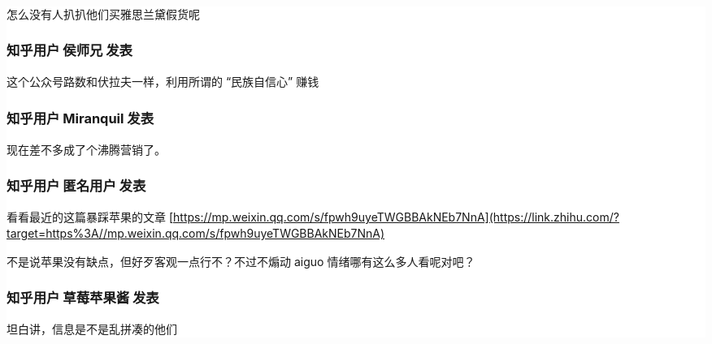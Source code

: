 怎么没有人扒扒他们买雅思兰黛假货呢
    
    
    
    
### 知乎用户 侯师兄 发表
    
这个公众号路数和伏拉夫一样，利用所谓的 “民族自信心” 赚钱
    
    
    
    
### 知乎用户  Miranquil 发表
    
现在差不多成了个沸腾营销了。
    
    
    
    
### 知乎用户 匿名用户 发表
    
看看最近的这篇暴踩苹果的文章 [https://mp.weixin.qq.com/s/fpwh9uyeTWGBBAkNEb7NnA](https://link.zhihu.com/?target=https%3A//mp.weixin.qq.com/s/fpwh9uyeTWGBBAkNEb7NnA)

不是说苹果没有缺点，但好歹客观一点行不？不过不煽动 aiguo 情绪哪有这么多人看呢对吧？
    
    
    
    
### 知乎用户 草莓苹果酱 发表
    
坦白讲，信息是不是乱拼凑的他们
    
    
    

